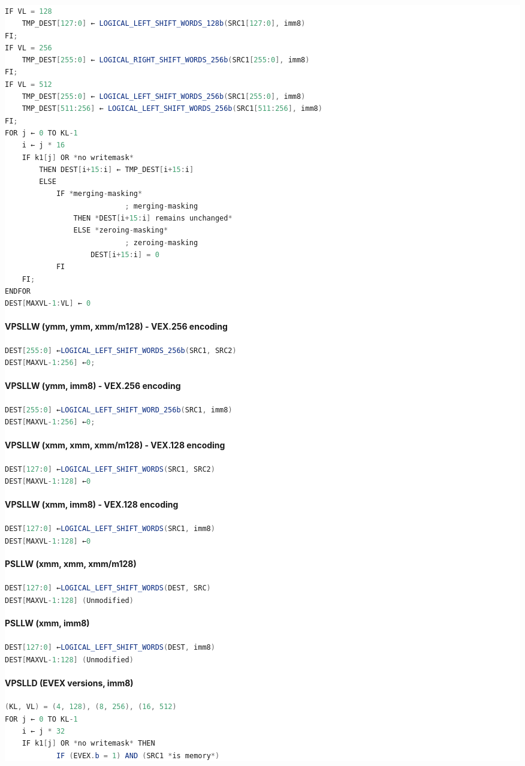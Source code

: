 ```java
IF VL = 128
    TMP_DEST[127:0] ← LOGICAL_LEFT_SHIFT_WORDS_128b(SRC1[127:0], imm8)
FI;
IF VL = 256
    TMP_DEST[255:0] ← LOGICAL_RIGHT_SHIFT_WORDS_256b(SRC1[255:0], imm8)
FI;
IF VL = 512
    TMP_DEST[255:0] ← LOGICAL_LEFT_SHIFT_WORDS_256b(SRC1[255:0], imm8)
    TMP_DEST[511:256] ← LOGICAL_LEFT_SHIFT_WORDS_256b(SRC1[511:256], imm8)
FI;
FOR j ← 0 TO KL-1
    i ← j * 16
    IF k1[j] OR *no writemask*
        THEN DEST[i+15:i] ← TMP_DEST[i+15:i]
        ELSE 
            IF *merging-masking*
                            ; merging-masking
                THEN *DEST[i+15:i] remains unchanged*
                ELSE *zeroing-masking*
                            ; zeroing-masking 
                    DEST[i+15:i] = 0
            FI
    FI;
ENDFOR
DEST[MAXVL-1:VL] ← 0
```
#### VPSLLW (ymm, ymm, xmm/m128) - VEX.256 encoding
```java
DEST[255:0] ←LOGICAL_LEFT_SHIFT_WORDS_256b(SRC1, SRC2)
DEST[MAXVL-1:256] ←0;
```
#### VPSLLW (ymm, imm8) - VEX.256 encoding
```java
DEST[255:0] ←LOGICAL_LEFT_SHIFT_WORD_256b(SRC1, imm8)
DEST[MAXVL-1:256] ←0;
```
#### VPSLLW (xmm, xmm, xmm/m128) - VEX.128 encoding
```java
DEST[127:0] ←LOGICAL_LEFT_SHIFT_WORDS(SRC1, SRC2)
DEST[MAXVL-1:128] ←0
```
#### VPSLLW (xmm, imm8) - VEX.128 encoding
```java
DEST[127:0] ←LOGICAL_LEFT_SHIFT_WORDS(SRC1, imm8)
DEST[MAXVL-1:128] ←0
```
#### PSLLW (xmm, xmm, xmm/m128)
```java
DEST[127:0] ←LOGICAL_LEFT_SHIFT_WORDS(DEST, SRC)
DEST[MAXVL-1:128] (Unmodified)
```
#### PSLLW (xmm, imm8)
```java
DEST[127:0] ←LOGICAL_LEFT_SHIFT_WORDS(DEST, imm8)
DEST[MAXVL-1:128] (Unmodified)
```
#### VPSLLD (EVEX versions, imm8)
```java
(KL, VL) = (4, 128), (8, 256), (16, 512)
FOR j ← 0 TO KL-1
    i ← j * 32
    IF k1[j] OR *no writemask* THEN
            IF (EVEX.b = 1) AND (SRC1 *is memory*)
```